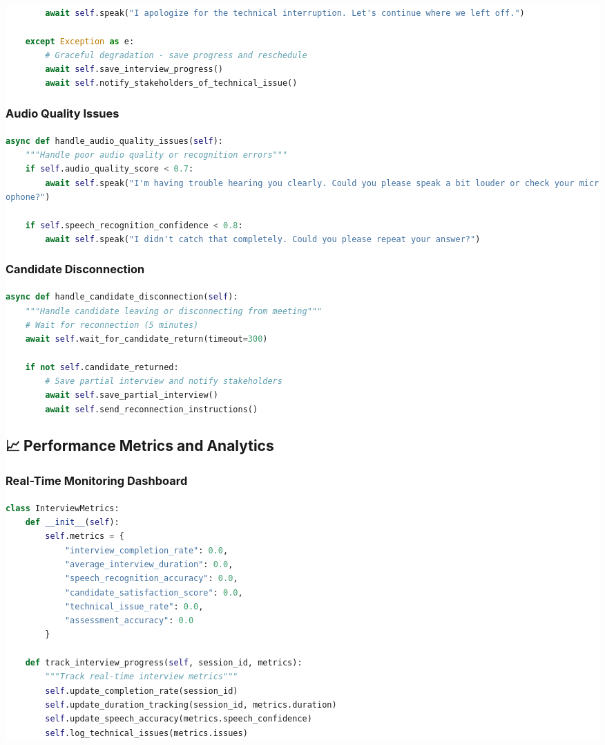 ```python
        await self.speak("I apologize for the technical interruption. Let's continue where we left off.")
        
    except Exception as e:
        # Graceful degradation - save progress and reschedule
        await self.save_interview_progress()
        await self.notify_stakeholders_of_technical_issue()
```

### Audio Quality Issues
```python
async def handle_audio_quality_issues(self):
    """Handle poor audio quality or recognition errors"""
    if self.audio_quality_score < 0.7:
        await self.speak("I'm having trouble hearing you clearly. Could you please speak a bit louder or check your microphone?")
        
    if self.speech_recognition_confidence < 0.8:
        await self.speak("I didn't catch that completely. Could you please repeat your answer?")
```

### Candidate Disconnection
```python
async def handle_candidate_disconnection(self):
    """Handle candidate leaving or disconnecting from meeting"""
    # Wait for reconnection (5 minutes)
    await self.wait_for_candidate_return(timeout=300)
    
    if not self.candidate_returned:
        # Save partial interview and notify stakeholders
        await self.save_partial_interview()
        await self.send_reconnection_instructions()
```

## 📈 Performance Metrics and Analytics

### Real-Time Monitoring Dashboard
```python
class InterviewMetrics:
    def __init__(self):
        self.metrics = {
            "interview_completion_rate": 0.0,
            "average_interview_duration": 0.0,
            "speech_recognition_accuracy": 0.0,
            "candidate_satisfaction_score": 0.0,
            "technical_issue_rate": 0.0,
            "assessment_accuracy": 0.0
        }
        
    def track_interview_progress(self, session_id, metrics):
        """Track real-time interview metrics"""
        self.update_completion_rate(session_id)
        self.update_duration_tracking(session_id, metrics.duration)
        self.update_speech_accuracy(metrics.speech_confidence)
        self.log_technical_issues(metrics.issues)
```
